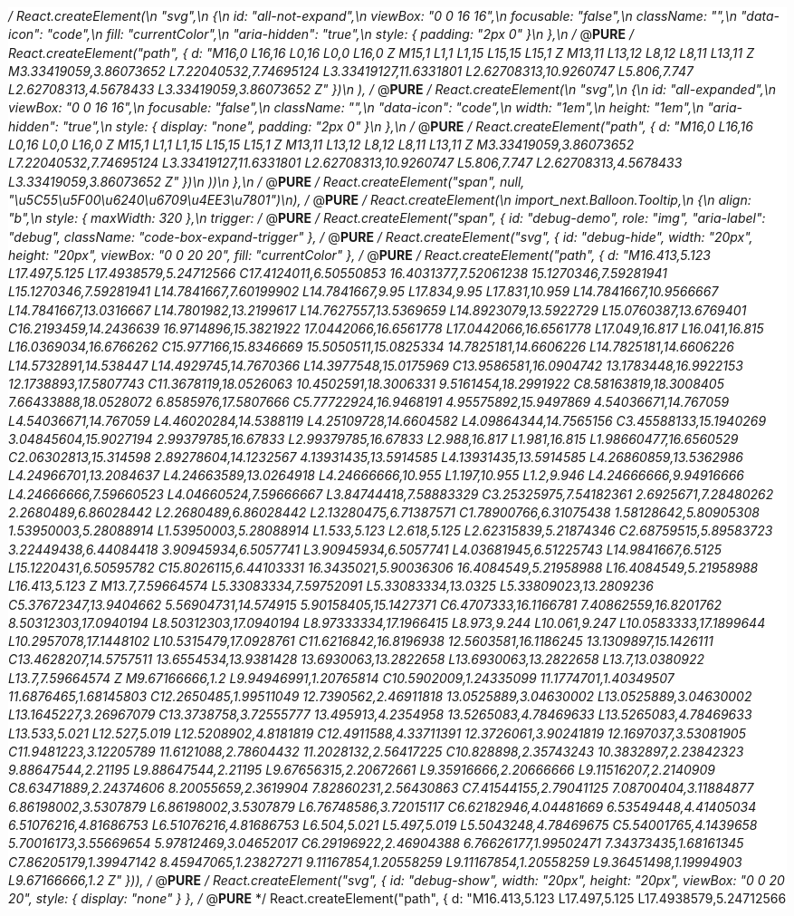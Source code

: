 */ React.createElement(\n      \"svg\",\n      {\n        id: \"all-not-expand\",\n        viewBox: \"0 0 16 16\",\n        focusable: \"false\",\n        className: \"\",\n        \"data-icon\": \"code\",\n        fill: \"currentColor\",\n        \"aria-hidden\": \"true\",\n        style: { padding: \"2px 0\" }\n      },\n      /* @__PURE__ */ React.createElement(\"path\", { d: \"M16,0 L16,16 L0,16 L0,0 L16,0 Z M15,1 L1,1 L1,15 L15,15 L15,1 Z M13,11 L13,12 L8,12 L8,11 L13,11 Z M3.33419059,3.86073652 L7.22040532,7.74695124 L3.33419127,11.6331801 L2.62708313,10.9260747 L5.806,7.747 L2.62708313,4.5678433 L3.33419059,3.86073652 Z\" })\n    ), /* @__PURE__ */ React.createElement(\n      \"svg\",\n      {\n        id: \"all-expanded\",\n        viewBox: \"0 0 16 16\",\n        focusable: \"false\",\n        className: \"\",\n        \"data-icon\": \"code\",\n        width: \"1em\",\n        height: \"1em\",\n        \"aria-hidden\": \"true\",\n        style: { display: \"none\", padding: \"2px 0\" }\n      },\n      /* @__PURE__ */ React.createElement(\"path\", { d: \"M16,0 L16,16 L0,16 L0,0 L16,0 Z M15,1 L1,1 L1,15 L15,15 L15,1 Z M13,11 L13,12 L8,12 L8,11 L13,11 Z M3.33419059,3.86073652 L7.22040532,7.74695124 L3.33419127,11.6331801 L2.62708313,10.9260747 L5.806,7.747 L2.62708313,4.5678433 L3.33419059,3.86073652 Z\" })\n    ))\n  },\n  /* @__PURE__ */ React.createElement(\"span\", null, \"\\u5C55\\u5F00\\u6240\\u6709\\u4EE3\\u7801\")\n), /* @__PURE__ */ React.createElement(\n  import_next.Balloon.Tooltip,\n  {\n    align: \"b\",\n    style: { maxWidth: 320 },\n    trigger: /* @__PURE__ */ React.createElement(\"span\", { id: \"debug-demo\", role: \"img\", \"aria-label\": \"debug\", className: \"code-box-expand-trigger\" }, /* @__PURE__ */ React.createElement(\"svg\", { id: \"debug-hide\", width: \"20px\", height: \"20px\", viewBox: \"0 0 20 20\", fill: \"currentColor\" }, /* @__PURE__ */ React.createElement(\"path\", { d: \"M16.413,5.123 L17.497,5.125 L17.4938579,5.24712566 C17.4124011,6.50550853 16.4031377,7.52061238 15.1270346,7.59281941 L15.1270346,7.59281941 L14.7841667,7.60199902 L14.7841667,9.95 L17.834,9.95 L17.831,10.959 L14.7841667,10.9566667 L14.7841667,13.0316667 L14.7801982,13.2199617 L14.7627557,13.5369659 L14.8923079,13.5922729 L15.0760387,13.6769401 C16.2193459,14.2436639 16.9714896,15.3821922 17.0442066,16.6561778 L17.0442066,16.6561778 L17.049,16.817 L16.041,16.815 L16.0369034,16.6766262 C15.977166,15.8346669 15.5050511,15.0825334 14.7825181,14.6606226 L14.7825181,14.6606226 L14.5732891,14.538447 L14.4929745,14.7670366 L14.3977548,15.0175969 C13.9586581,16.0904742 13.1783448,16.9922153 12.1738893,17.5807743 C11.3678119,18.0526063 10.4502591,18.3006331 9.5161454,18.2991922 C8.58163819,18.3008405 7.66433888,18.0528072 6.8585976,17.5807666 C5.77722924,16.9468191 4.95575892,15.9497869 4.54036671,14.767059 L4.54036671,14.767059 L4.46020284,14.5388119 L4.25109728,14.6604582 L4.09864344,14.7565156 C3.45588133,15.1940269 3.04845604,15.9027194 2.99379785,16.67833 L2.99379785,16.67833 L2.988,16.817 L1.981,16.815 L1.98660477,16.6560529 C2.06302813,15.314598 2.89278604,14.1232567 4.13931435,13.5914585 L4.13931435,13.5914585 L4.26860859,13.5362986 L4.24966701,13.2084637 L4.24663589,13.0264918 L4.24666666,10.955 L1.197,10.955 L1.2,9.946 L4.24666666,9.94916666 L4.24666666,7.59660523 L4.04660524,7.59666667 L3.84744418,7.58883329 C3.25325975,7.54182361 2.6925671,7.28480262 2.2680489,6.86028442 L2.2680489,6.86028442 L2.13280475,6.71387571 C1.78900766,6.31075438 1.58128642,5.80905308 1.53950003,5.28088914 L1.53950003,5.28088914 L1.533,5.123 L2.618,5.125 L2.62315839,5.21874346 C2.68759515,5.89583723 3.22449438,6.44084418 3.90945934,6.5057741 L3.90945934,6.5057741 L4.03681945,6.51225743 L14.9841667,6.5125 L15.1220431,6.50595782 C15.8026115,6.44103331 16.3435021,5.90036306 16.4084549,5.21958988 L16.4084549,5.21958988 L16.413,5.123 Z M13.7,7.59664574 L5.33083334,7.59752091 L5.33083334,13.0325 L5.33809023,13.2809236 C5.37672347,13.9404662 5.56904731,14.574915 5.90158405,15.1427371 C6.4707333,16.1166781 7.40862559,16.8201762 8.50312303,17.0940194 L8.50312303,17.0940194 L8.97333334,17.1966415 L8.973,9.244 L10.061,9.247 L10.0583333,17.1899644 L10.2957078,17.1448102 L10.5315479,17.0928761 C11.6216842,16.8196938 12.5603581,16.1186245 13.1309897,15.1426111 C13.4628207,14.5757511 13.6554534,13.9381428 13.6930063,13.2822658 L13.6930063,13.2822658 L13.7,13.0380922 L13.7,7.59664574 Z M9.67166666,1.2 L9.94946991,1.20765814 C10.5902009,1.24335099 11.1774701,1.40349507 11.6876465,1.68145803 C12.2650485,1.99511049 12.7390562,2.46911818 13.0525889,3.04630002 L13.0525889,3.04630002 L13.1645227,3.26967079 C13.3738758,3.72555777 13.495913,4.2354958 13.5265083,4.78469633 L13.5265083,4.78469633 L13.533,5.021 L12.527,5.019 L12.5208902,4.8181819 C12.4911588,4.33711391 12.3726061,3.90241819 12.1697037,3.53081905 C11.9481223,3.12205789 11.6121088,2.78604432 11.2028132,2.56417225 C10.828898,2.35743243 10.3832897,2.23842323 9.88647544,2.21195 L9.88647544,2.21195 L9.67656315,2.20672661 L9.35916666,2.20666666 L9.11516207,2.2140909 C8.63471889,2.24374606 8.20055659,2.3619904 7.82860231,2.56430863 C7.41544155,2.79041125 7.08700404,3.11884877 6.86198002,3.5307879 L6.86198002,3.5307879 L6.76748586,3.72015117 C6.62182946,4.04481669 6.53549448,4.41405034 6.51076216,4.81686753 L6.51076216,4.81686753 L6.504,5.021 L5.497,5.019 L5.5043248,4.78469675 C5.54001765,4.1439658 5.70016173,3.55669654 5.97812469,3.04652017 C6.29196922,2.46904388 6.76626177,1.99502471 7.34373435,1.68161345 C7.86205179,1.39947142 8.45947065,1.23827271 9.11167854,1.20558259 L9.11167854,1.20558259 L9.36451498,1.19994903 L9.67166666,1.2 Z\" })), /* @__PURE__ */ React.createElement(\"svg\", { id: \"debug-show\", width: \"20px\", height: \"20px\", viewBox: \"0 0 20 20\", style: { display: \"none\" } }, /* @__PURE__ */ React.createElement(\"path\", { d: \"M16.413,5.123 L17.497,5.125 L17.4938579,5.24712566